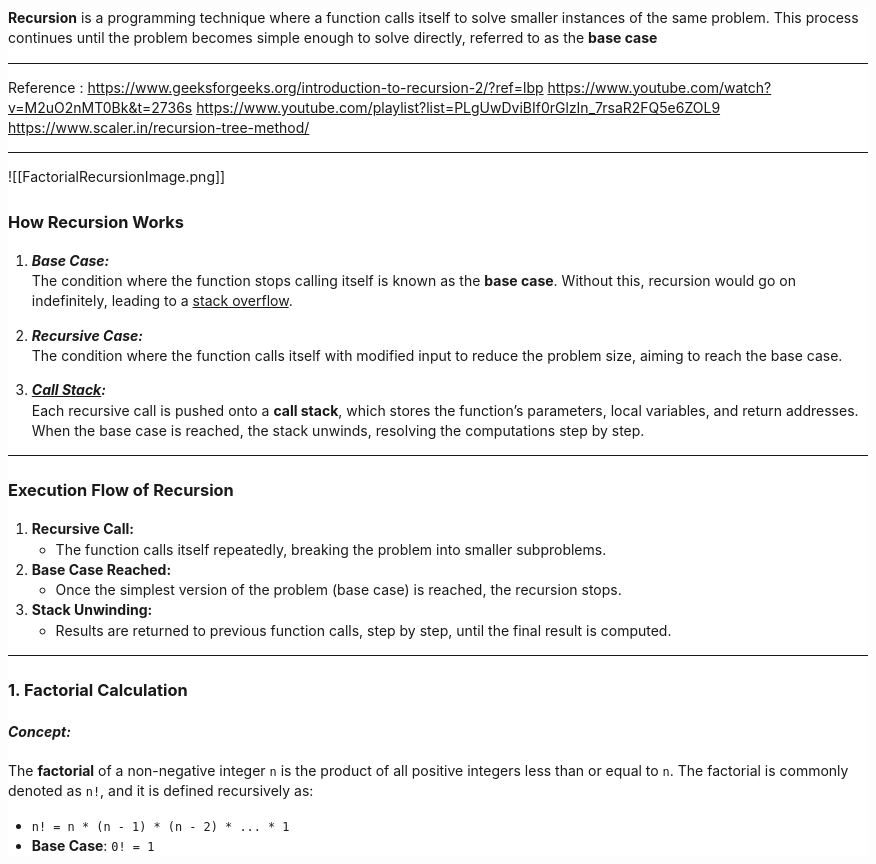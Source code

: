 **Recursion** is a programming technique where a function calls itself to solve smaller instances of the same problem. This process continues until the problem becomes simple enough to solve directly, referred to as the **base case**

---
Reference : 
https://www.geeksforgeeks.org/introduction-to-recursion-2/?ref=lbp
https://www.youtube.com/watch?v=M2uO2nMT0Bk&t=2736s
https://www.youtube.com/playlist?list=PLgUwDviBIf0rGlzIn_7rsaR2FQ5e6ZOL9
https://www.scaler.in/recursion-tree-method/

---
![[FactorialRecursionImage.png]]
### **How Recursion Works**

1. ***Base Case:***  
    The condition where the function stops calling itself is known as the **base case**. Without this, 
    recursion would go on indefinitely, leading to a [stack overflow](https://stackoverflow.com/questions/26158/how-does-a-stack-overflow-occur-and-how-do-you-prevent-it).

2. ***Recursive Case:***  
    The condition where the function calls itself with modified input to reduce the problem size, aiming to reach the base case.
    
3. ***[Call Stack](https://launchschool.com/books/advanced_dsa/read/exploring_call_stack):***  
    Each recursive call is pushed onto a **call stack**, which stores the function’s parameters, local variables, and return addresses. When the base case is reached, the stack unwinds, resolving the computations step by step.
    

---

### **Execution Flow of Recursion**

1. **Recursive Call:**
    - The function calls itself repeatedly, breaking the problem into smaller subproblems.
2. **Base Case Reached:**
    - Once the simplest version of the problem (base case) is reached, the recursion stops.
3. **Stack Unwinding:**
    - Results are returned to previous function calls, step by step, until the final result is computed.

---

### **1. Factorial Calculation**

#### ***Concept**:*

The **factorial** of a non-negative integer `n` is the product of all positive integers less than or equal to `n`. The factorial is commonly denoted as `n!`, and it is defined recursively as:

- `n! = n * (n - 1) * (n - 2) * ... * 1`
- **Base Case**: `0! = 1`
